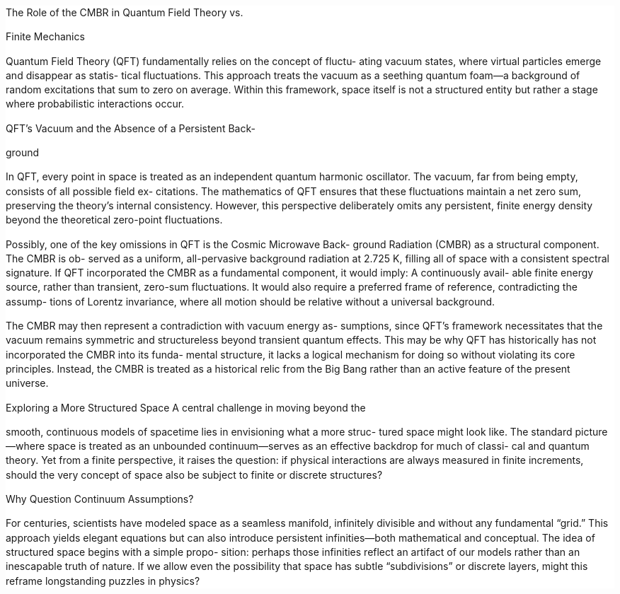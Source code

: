 
The Role of the CMBR in Quantum Field Theory vs.

Finite Mechanics

Quantum Field Theory (QFT) fundamentally relies on the concept of fluctu-
ating vacuum states, where virtual particles emerge and disappear as statis-
tical fluctuations. This approach treats the vacuum as a seething quantum
foam—a background of random excitations that sum to zero on average.
Within this framework, space itself is not a structured entity but rather a
stage where probabilistic interactions occur.

QFT’s Vacuum and the Absence of a Persistent Back-

ground

In QFT, every point in space is treated as an independent quantum harmonic
oscillator. The vacuum, far from being empty, consists of all possible field ex-
citations. The mathematics of QFT ensures that these fluctuations maintain
a net zero sum, preserving the theory’s internal consistency. However, this
perspective deliberately omits any persistent, finite energy density beyond
the theoretical zero-point fluctuations.

Possibly, one of the key omissions in QFT is the Cosmic Microwave Back-
ground Radiation (CMBR) as a structural component. The CMBR is ob-
served as a uniform, all-pervasive background radiation at 2.725 K, filling
all of space with a consistent spectral signature. If QFT incorporated the
CMBR as a fundamental component, it would imply: A continuously avail-
able finite energy source, rather than transient, zero-sum fluctuations. It
would also require a preferred frame of reference, contradicting the assump-
tions of Lorentz invariance, where all motion should be relative without a
universal background.

The CMBR may then represent a contradiction with vacuum energy as-
sumptions, since QFT’s framework necessitates that the vacuum remains
symmetric and structureless beyond transient quantum effects. This may be
why QFT has historically has not incorporated the CMBR into its funda-
mental structure, it lacks a logical mechanism for doing so without violating
its core principles. Instead, the CMBR is treated as a historical relic from
the Big Bang rather than an active feature of the present universe.

Exploring a More Structured Space A central challenge in moving beyond the


smooth, continuous models of spacetime lies in envisioning what a more struc-
tured space might look like. The standard picture—where space is treated as
an unbounded continuum—serves as an effective backdrop for much of classi-
cal and quantum theory. Yet from a finite perspective, it raises the question:
if physical interactions are always measured in finite increments, should the
very concept of space also be subject to finite or discrete structures?

Why Question Continuum Assumptions?

For centuries, scientists have modeled space as a seamless manifold, infinitely
divisible and without any fundamental “grid.” This approach yields elegant
equations but can also introduce persistent infinities—both mathematical
and conceptual. The idea of structured space begins with a simple propo-
sition: perhaps those infinities reflect an artifact of our models rather than
an inescapable truth of nature. If we allow even the possibility that space
has subtle “subdivisions” or discrete layers, might this reframe longstanding
puzzles in physics?

